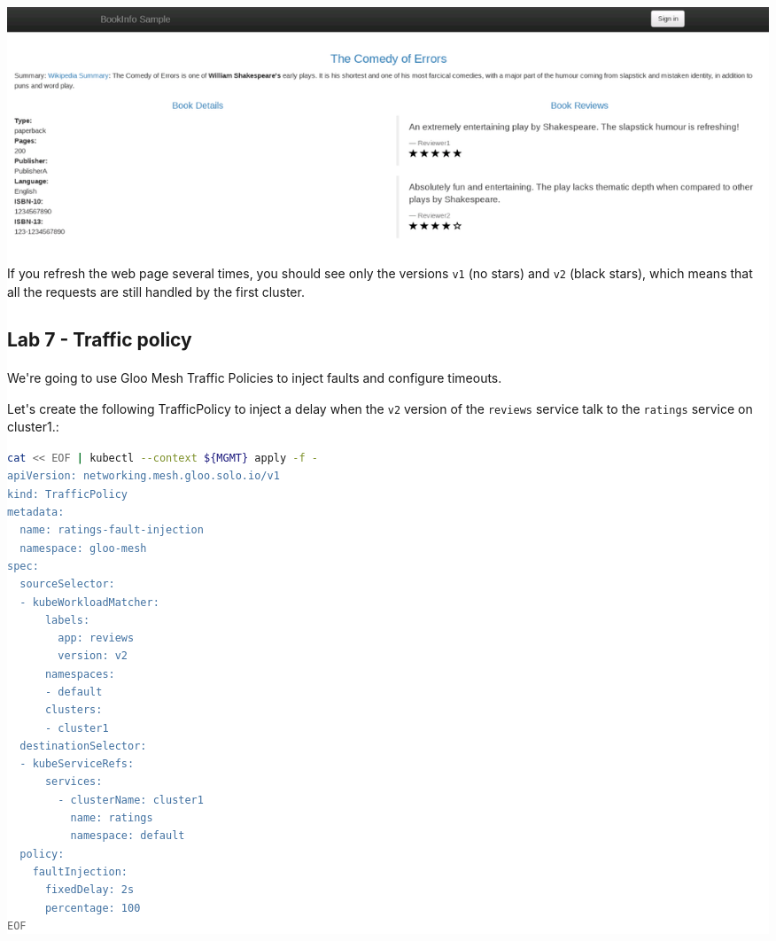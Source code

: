![Bookinfo working](images/steps/access-control/bookinfo-working.png)

If you refresh the web page several times, you should see only the versions `v1` (no stars) and `v2` (black stars), which means that all the requests are still handled by the first cluster.



## Lab 7 - Traffic policy <a name="Lab-7"></a>

We're going to use Gloo Mesh Traffic Policies to inject faults and configure timeouts.

Let's create the following TrafficPolicy to inject a delay when the `v2` version of the `reviews` service talk to the `ratings` service on cluster1.:

```bash
cat << EOF | kubectl --context ${MGMT} apply -f -
apiVersion: networking.mesh.gloo.solo.io/v1
kind: TrafficPolicy
metadata:
  name: ratings-fault-injection
  namespace: gloo-mesh
spec:
  sourceSelector:
  - kubeWorkloadMatcher:
      labels:
        app: reviews
        version: v2
      namespaces:
      - default
      clusters:
      - cluster1
  destinationSelector:
  - kubeServiceRefs:
      services:
        - clusterName: cluster1
          name: ratings
          namespace: default
  policy:
    faultInjection:
      fixedDelay: 2s
      percentage: 100
EOF
```
